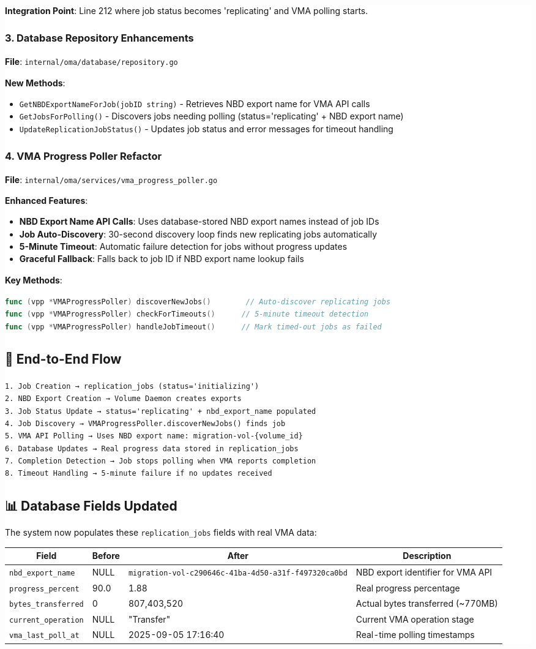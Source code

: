 **Integration Point**: Line 212 where job status becomes 'replicating' and VMA polling starts.

### **3. Database Repository Enhancements**
**File**: `internal/oma/database/repository.go`

**New Methods**:
- `GetNBDExportNameForJob(jobID string)` - Retrieves NBD export name for VMA API calls
- `GetJobsForPolling()` - Discovers jobs needing polling (status='replicating' + NBD export name)
- `UpdateReplicationJobStatus()` - Updates job status and error messages for timeout handling

### **4. VMA Progress Poller Refactor**
**File**: `internal/oma/services/vma_progress_poller.go`

**Enhanced Features**:
- **NBD Export Name API Calls**: Uses database-stored NBD export names instead of job IDs
- **Job Auto-Discovery**: 30-second discovery loop finds new replicating jobs automatically
- **5-Minute Timeout**: Automatic failure detection for jobs without progress updates
- **Graceful Fallback**: Falls back to job ID if NBD export name lookup fails

**Key Methods**:
```go
func (vpp *VMAProgressPoller) discoverNewJobs()        // Auto-discover replicating jobs
func (vpp *VMAProgressPoller) checkForTimeouts()      // 5-minute timeout detection
func (vpp *VMAProgressPoller) handleJobTimeout()      // Mark timed-out jobs as failed
```

## 🔄 **End-to-End Flow**

```
1. Job Creation → replication_jobs (status='initializing')
2. NBD Export Creation → Volume Daemon creates exports 
3. Job Status Update → status='replicating' + nbd_export_name populated
4. Job Discovery → VMAProgressPoller.discoverNewJobs() finds job
5. VMA API Polling → Uses NBD export name: migration-vol-{volume_id}
6. Database Updates → Real progress data stored in replication_jobs
7. Completion Detection → Job stops polling when VMA reports completion
8. Timeout Handling → 5-minute failure if no updates received
```

## 📊 **Database Fields Updated**

The system now populates these `replication_jobs` fields with real VMA data:

| Field | Before | After | Description |
|-------|--------|-------|-------------|
| `nbd_export_name` | NULL | `migration-vol-c290646c-41ba-4d50-a31f-f497320ca0bd` | NBD export identifier for VMA API |
| `progress_percent` | 90.0 | 1.88 | Real progress percentage |
| `bytes_transferred` | 0 | 807,403,520 | Actual bytes transferred (~770MB) |
| `current_operation` | NULL | "Transfer" | Current VMA operation stage |
| `vma_last_poll_at` | NULL | 2025-09-05 17:16:40 | Real-time polling timestamps |
